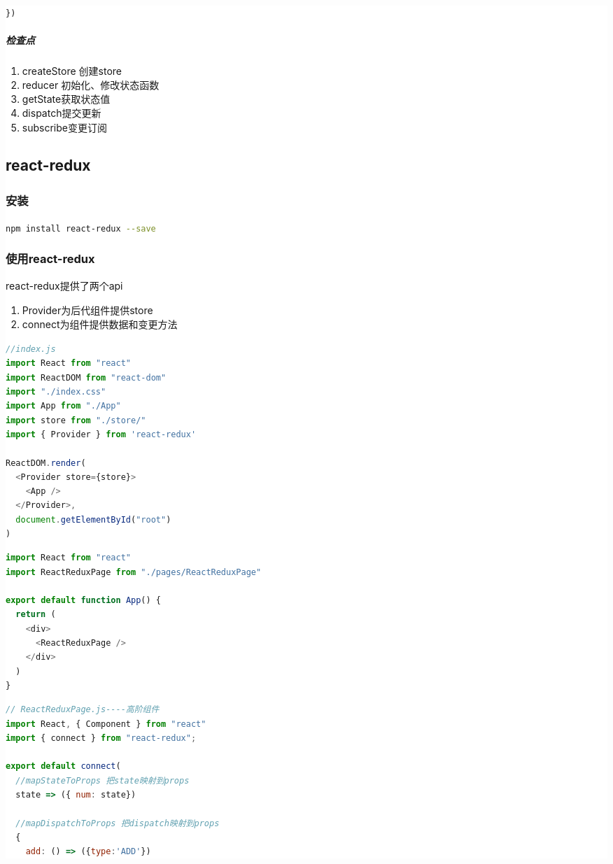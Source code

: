 ```js
})


```

##### 检查点
1. createStore 创建store
2. reducer 初始化、修改状态函数
3. getState获取状态值
4. dispatch提交更新
5. subscribe变更订阅
## react-redux
### 安装
```bash
npm install react-redux --save
```
### 使用react-redux

react-redux提供了两个api

1. Provider为后代组件提供store
2. connect为组件提供数据和变更方法

```js
//index.js
import React from "react" 
import ReactDOM from "react-dom"
import "./index.css"
import App from "./App"
import store from "./store/"
import { Provider } from 'react-redux' 

ReactDOM.render(
  <Provider store={store}>
    <App />
  </Provider>,
  document.getElementById("root")
)
```

```js
import React from "react"
import ReactReduxPage from "./pages/ReactReduxPage"

export default function App() {
  return (
    <div>
      <ReactReduxPage />
    </div>
  )
}
```
```js
// ReactReduxPage.js----高阶组件
import React, { Component } from "react"
import { connect } from "react-redux";

export default connect(
  //mapStateToProps 把state映射到props
  state => ({ num: state})

  //mapDispatchToProps 把dispatch映射到props
  {
    add: () => ({type:'ADD'})
```